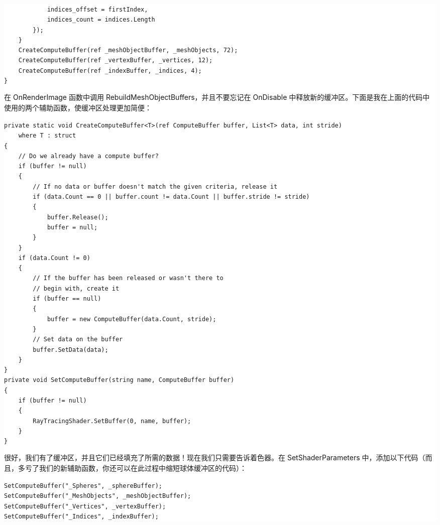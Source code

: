 ```
            indices_offset = firstIndex,
            indices_count = indices.Length
        });
    }
    CreateComputeBuffer(ref _meshObjectBuffer, _meshObjects, 72);
    CreateComputeBuffer(ref _vertexBuffer, _vertices, 12);
    CreateComputeBuffer(ref _indexBuffer, _indices, 4);
}
```

在 OnRenderImage 函数中调用 RebuildMeshObjectBuffers，并且不要忘记在 OnDisable 中释放新的缓冲区。下面是我在上面的代码中使用的两个辅助函数，使缓冲区处理更加简便：

```
private static void CreateComputeBuffer<T>(ref ComputeBuffer buffer, List<T> data, int stride)
    where T : struct
{
    // Do we already have a compute buffer?
    if (buffer != null)
    {
        // If no data or buffer doesn't match the given criteria, release it
        if (data.Count == 0 || buffer.count != data.Count || buffer.stride != stride)
        {
            buffer.Release();
            buffer = null;
        }
    }
    if (data.Count != 0)
    {
        // If the buffer has been released or wasn't there to
        // begin with, create it
        if (buffer == null)
        {
            buffer = new ComputeBuffer(data.Count, stride);
        }
        // Set data on the buffer
        buffer.SetData(data);
    }
}
private void SetComputeBuffer(string name, ComputeBuffer buffer)
{
    if (buffer != null)
    {
        RayTracingShader.SetBuffer(0, name, buffer);
    }
}
```

很好，我们有了缓冲区，并且它们已经填充了所需的数据！现在我们只需要告诉着色器。在 SetShaderParameters 中，添加以下代码（而且，多亏了我们的新辅助函数，你还可以在此过程中缩短球体缓冲区的代码）：

```
SetComputeBuffer("_Spheres", _sphereBuffer);
SetComputeBuffer("_MeshObjects", _meshObjectBuffer);
SetComputeBuffer("_Vertices", _vertexBuffer);
SetComputeBuffer("_Indices", _indexBuffer);
```
